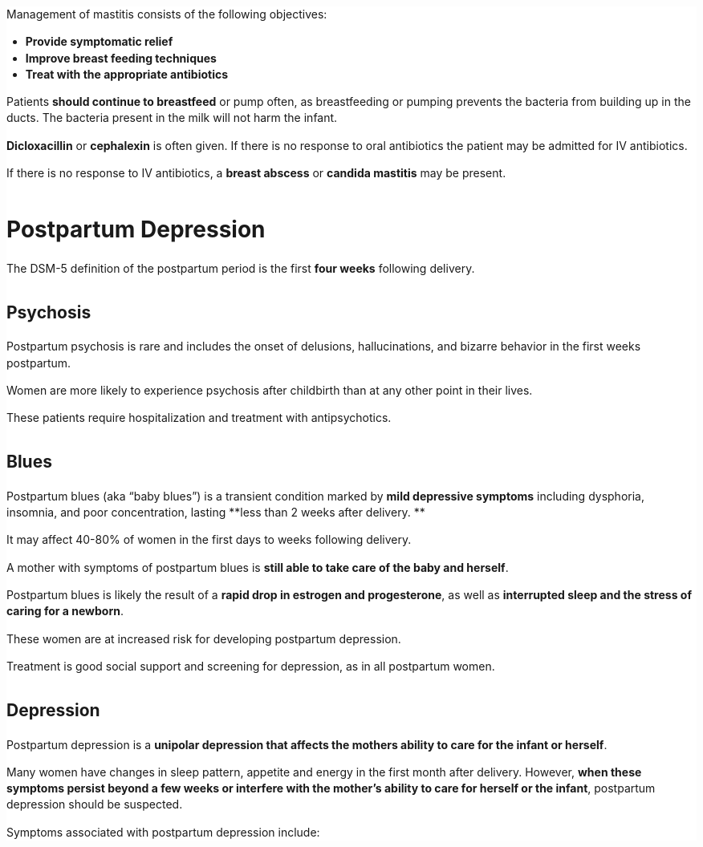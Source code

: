 Management of mastitis consists of the following objectives:

- **Provide symptomatic relief**
- **Improve breast feeding techniques**
- **Treat with the appropriate antibiotics**

Patients **should continue to breastfeed** or pump often, as breastfeeding or pumping prevents the bacteria from building up in the ducts. The bacteria present in the milk will not harm the infant.

**Dicloxacillin** or **cephalexin** is often given. If there is no response to oral antibiotics the patient may be admitted for IV antibiotics.

If there is no response to IV antibiotics, a **breast abscess** or **candida mastitis** may be present.

# Postpartum Depression

The DSM-5 definition of the postpartum period is the first **four weeks** following delivery.

## Psychosis

Postpartum psychosis is rare and includes the onset of delusions, hallucinations, and bizarre behavior in the first weeks postpartum.

Women are more likely to experience psychosis after childbirth than at any other point in their lives.

These patients require hospitalization and treatment with antipsychotics.

## Blues

Postpartum blues (aka “baby blues”) is a transient condition marked by **mild depressive symptoms** including dysphoria, insomnia, and poor concentration, lasting \*\*less than 2 weeks after delivery. \*\*

It may affect 40-80% of women in the first days to weeks following delivery.

A mother with symptoms of postpartum blues is **still able to take care of the baby and herself**.

Postpartum blues is likely the result of a **rapid drop in estrogen and progesterone**, as well as **interrupted sleep and the stress of caring for a newborn**.

These women are at increased risk for developing postpartum depression.

Treatment is good social support and screening for depression, as in all postpartum women.

## Depression

Postpartum depression is a **unipolar depression that affects the mothers ability to care for the infant or herself**.

Many women have changes in sleep pattern, appetite and energy in the first month after delivery. However, **when these symptoms persist beyond a few weeks or interfere with the mother’s ability to care for herself or the infant**, postpartum depression should be suspected.

Symptoms associated with postpartum depression include:
